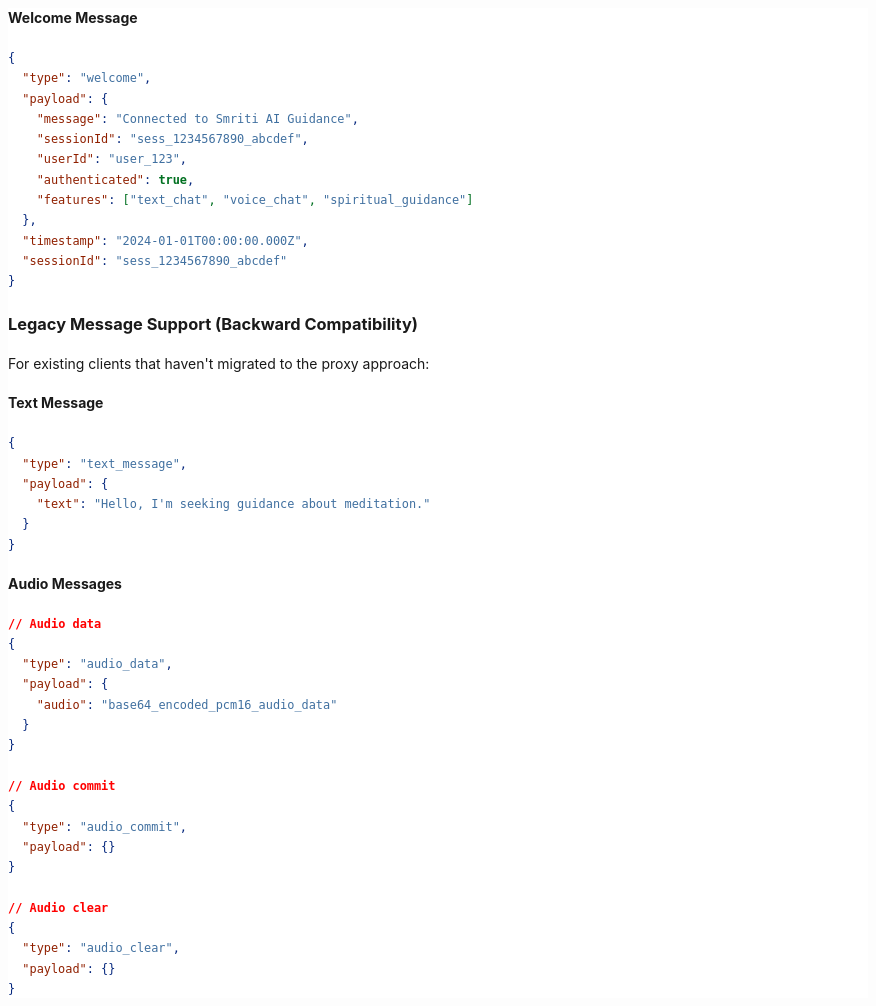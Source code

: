 #### Welcome Message

```json
{
  "type": "welcome",
  "payload": {
    "message": "Connected to Smriti AI Guidance",
    "sessionId": "sess_1234567890_abcdef",
    "userId": "user_123",
    "authenticated": true,
    "features": ["text_chat", "voice_chat", "spiritual_guidance"]
  },
  "timestamp": "2024-01-01T00:00:00.000Z",
  "sessionId": "sess_1234567890_abcdef"
}
```

### Legacy Message Support (Backward Compatibility)

For existing clients that haven't migrated to the proxy approach:

#### Text Message

```json
{
  "type": "text_message",
  "payload": {
    "text": "Hello, I'm seeking guidance about meditation."
  }
}
```

#### Audio Messages

```json
// Audio data
{
  "type": "audio_data",
  "payload": {
    "audio": "base64_encoded_pcm16_audio_data"
  }
}

// Audio commit
{
  "type": "audio_commit",
  "payload": {}
}

// Audio clear
{
  "type": "audio_clear",
  "payload": {}
}
```
